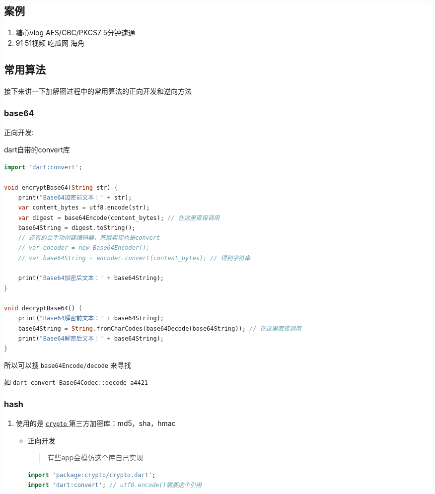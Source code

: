 

## 案例

1. 糖心vlog AES/CBC/PKCS7 5分钟速通
2. 91  51视频 吃瓜网 海角



## 常用算法

接下来讲一下加解密过程中的常用算法的正向开发和逆向方法

### base64

正向开发:

dart自带的convert库

```dart
import 'dart:convert';

void encryptBase64(String str) {
    print("Base64加密前文本：" + str);
    var content_bytes = utf8.encode(str);
    var digest = base64Encode(content_bytes); // 在这里直接调用
    base64String = digest.toString();
    // 还有的会手动创建编码器，底层实现也是convert
    // var encoder = new Base64Encoder();
    // var base64String = encoder.convert(content_bytes); // 得到字符串
    
    print("Base64加密后文本：" + base64String);
}

void decryptBase64() {
    print("Base64解密前文本：" + base64String);
    base64String = String.fromCharCodes(base64Decode(base64String)); // 在这里直接调用
    print("Base64解密后文本：" + base64String);
}

```

所以可以搜 `base64Encode/decode` 来寻找

如 `dart_convert_Base64Codec::decode_a4421`



### hash

1. 使用的是 [`crypto` ](https://pub-web.flutter-io.cn/packages/crypto)第三方加密库：md5，sha，hmac

   - 正向开发

     > 有些app会模仿这个库自己实现

     ```dart
     import 'package:crypto/crypto.dart';
     import 'dart:convert'; // utf8.encode()需要这个引用
     